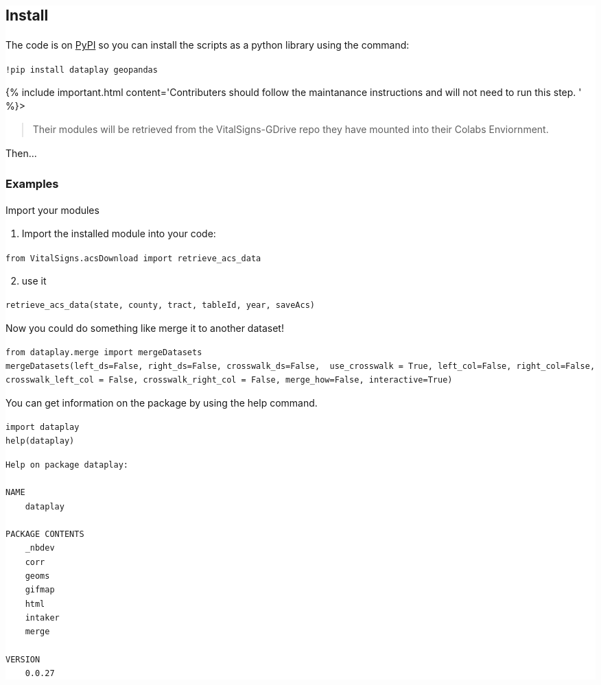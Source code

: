 ## Install

The code is on <a href="https://pypi.org/project/test-template/">PyPI</a> so you can install the scripts as a python library using the command:

`!pip install dataplay geopandas`

{% include important.html content='Contributers should follow the maintanance instructions and will not need to run this step. ' %}>
> Their modules will be retrieved from the VitalSigns-GDrive repo they have mounted into their Colabs Enviornment. 

Then...

### Examples

Import your modules

1) Import the installed module into your code:
``` 
from VitalSigns.acsDownload import retrieve_acs_data 
```
2) use it
```
retrieve_acs_data(state, county, tract, tableId, year, saveAcs)
```
Now you could do something like merge it to another dataset! 
```
from dataplay.merge import mergeDatasets
mergeDatasets(left_ds=False, right_ds=False, crosswalk_ds=False,  use_crosswalk = True, left_col=False, right_col=False, crosswalk_left_col = False, crosswalk_right_col = False, merge_how=False, interactive=True)
```

You can get information on the package by using the help command.

```
import dataplay
help(dataplay)
```

    Help on package dataplay:
    
    NAME
        dataplay
    
    PACKAGE CONTENTS
        _nbdev
        corr
        geoms
        gifmap
        html
        intaker
        merge
    
    VERSION
        0.0.27
    